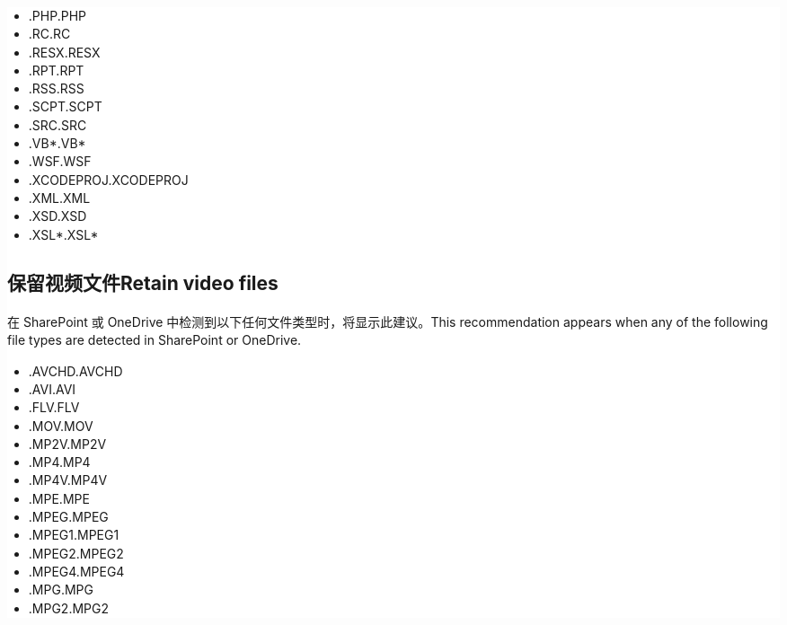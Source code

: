 - <span data-ttu-id="94b0e-219">.PHP</span><span class="sxs-lookup"><span data-stu-id="94b0e-219">.PHP</span></span>
- <span data-ttu-id="94b0e-220">.RC</span><span class="sxs-lookup"><span data-stu-id="94b0e-220">.RC</span></span>
- <span data-ttu-id="94b0e-221">.RESX</span><span class="sxs-lookup"><span data-stu-id="94b0e-221">.RESX</span></span>
- <span data-ttu-id="94b0e-222">.RPT</span><span class="sxs-lookup"><span data-stu-id="94b0e-222">.RPT</span></span>
- <span data-ttu-id="94b0e-223">.RSS</span><span class="sxs-lookup"><span data-stu-id="94b0e-223">.RSS</span></span>
- <span data-ttu-id="94b0e-224">.SCPT</span><span class="sxs-lookup"><span data-stu-id="94b0e-224">.SCPT</span></span>
- <span data-ttu-id="94b0e-225">.SRC</span><span class="sxs-lookup"><span data-stu-id="94b0e-225">.SRC</span></span>
- <span data-ttu-id="94b0e-226">.VB\*</span><span class="sxs-lookup"><span data-stu-id="94b0e-226">.VB\*</span></span>
- <span data-ttu-id="94b0e-227">.WSF</span><span class="sxs-lookup"><span data-stu-id="94b0e-227">.WSF</span></span>
- <span data-ttu-id="94b0e-228">.XCODEPROJ</span><span class="sxs-lookup"><span data-stu-id="94b0e-228">.XCODEPROJ</span></span>
- <span data-ttu-id="94b0e-229">.XML</span><span class="sxs-lookup"><span data-stu-id="94b0e-229">.XML</span></span>
- <span data-ttu-id="94b0e-230">.XSD</span><span class="sxs-lookup"><span data-stu-id="94b0e-230">.XSD</span></span>
- <span data-ttu-id="94b0e-231">.XSL\*</span><span class="sxs-lookup"><span data-stu-id="94b0e-231">.XSL\*</span></span>

## <a name="retain-video-files"></a><span data-ttu-id="94b0e-232">保留视频文件</span><span class="sxs-lookup"><span data-stu-id="94b0e-232">Retain video files</span></span>

<span data-ttu-id="94b0e-233">在 SharePoint 或 OneDrive 中检测到以下任何文件类型时，将显示此建议。</span><span class="sxs-lookup"><span data-stu-id="94b0e-233">This recommendation appears when any of the following file types are detected in SharePoint or OneDrive.</span></span>

- <span data-ttu-id="94b0e-234">.AVCHD</span><span class="sxs-lookup"><span data-stu-id="94b0e-234">.AVCHD</span></span>
- <span data-ttu-id="94b0e-235">.AVI</span><span class="sxs-lookup"><span data-stu-id="94b0e-235">.AVI</span></span>
- <span data-ttu-id="94b0e-236">.FLV</span><span class="sxs-lookup"><span data-stu-id="94b0e-236">.FLV</span></span>
- <span data-ttu-id="94b0e-237">.MOV</span><span class="sxs-lookup"><span data-stu-id="94b0e-237">.MOV</span></span>
- <span data-ttu-id="94b0e-238">.MP2V</span><span class="sxs-lookup"><span data-stu-id="94b0e-238">.MP2V</span></span>
- <span data-ttu-id="94b0e-239">.MP4</span><span class="sxs-lookup"><span data-stu-id="94b0e-239">.MP4</span></span>
- <span data-ttu-id="94b0e-240">.MP4V</span><span class="sxs-lookup"><span data-stu-id="94b0e-240">.MP4V</span></span>
- <span data-ttu-id="94b0e-241">.MPE</span><span class="sxs-lookup"><span data-stu-id="94b0e-241">.MPE</span></span>
- <span data-ttu-id="94b0e-242">.MPEG</span><span class="sxs-lookup"><span data-stu-id="94b0e-242">.MPEG</span></span>
- <span data-ttu-id="94b0e-243">.MPEG1</span><span class="sxs-lookup"><span data-stu-id="94b0e-243">.MPEG1</span></span>
- <span data-ttu-id="94b0e-244">.MPEG2</span><span class="sxs-lookup"><span data-stu-id="94b0e-244">.MPEG2</span></span>
- <span data-ttu-id="94b0e-245">.MPEG4</span><span class="sxs-lookup"><span data-stu-id="94b0e-245">.MPEG4</span></span>
- <span data-ttu-id="94b0e-246">.MPG</span><span class="sxs-lookup"><span data-stu-id="94b0e-246">.MPG</span></span>
- <span data-ttu-id="94b0e-247">.MPG2</span><span class="sxs-lookup"><span data-stu-id="94b0e-247">.MPG2</span></span>